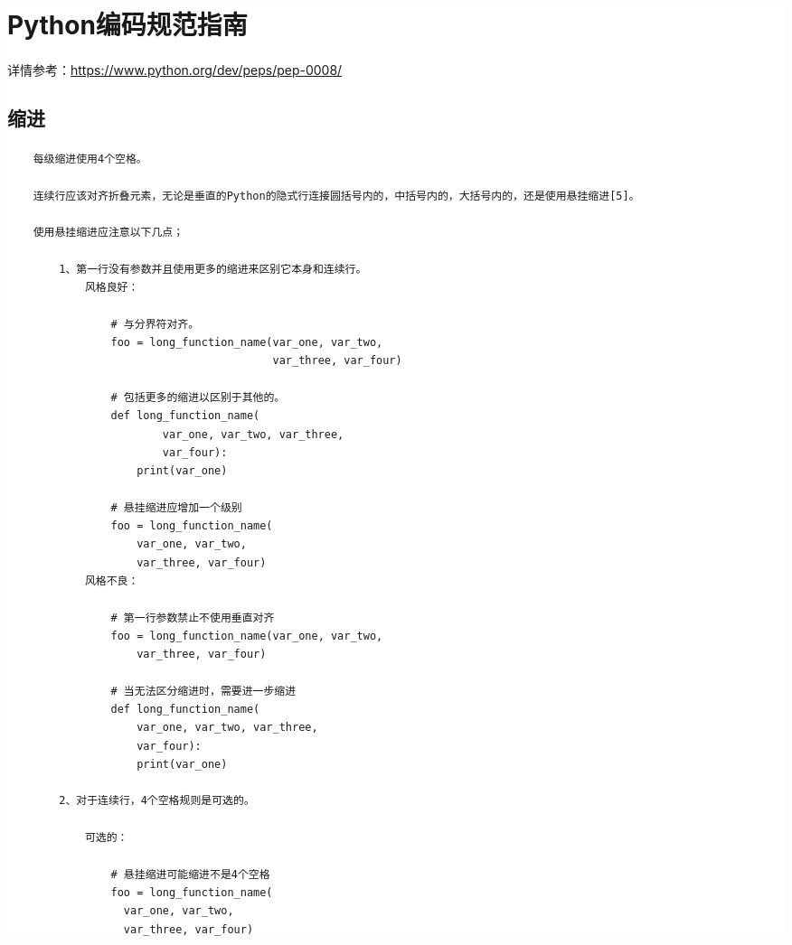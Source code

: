 # Python编码规范指南
详情参考：https://www.python.org/dev/peps/pep-0008/

## 缩进

        每级缩进使用4个空格。
        
        连续行应该对齐折叠元素，无论是垂直的Python的隐式行连接圆括号内的，中括号内的，大括号内的，还是使用悬挂缩进[5]。
        
        使用悬挂缩进应注意以下几点；
        
            1、第一行没有参数并且使用更多的缩进来区别它本身和连续行。
                风格良好：  
                
                    # 与分界符对齐。
                    foo = long_function_name(var_one, var_two,
                                             var_three, var_four)
                    
                    # 包括更多的缩进以区别于其他的。
                    def long_function_name(
                            var_one, var_two, var_three,
                            var_four):
                        print(var_one)
                    
                    # 悬挂缩进应增加一个级别
                    foo = long_function_name(
                        var_one, var_two,
                        var_three, var_four)
                风格不良：   
                    
                    # 第一行参数禁止不使用垂直对齐
                    foo = long_function_name(var_one, var_two,
                        var_three, var_four)
                    
                    # 当无法区分缩进时，需要进一步缩进
                    def long_function_name(
                        var_one, var_two, var_three,
                        var_four):
                        print(var_one)
            
            2、对于连续行，4个空格规则是可选的。
                
                可选的：
                    
                    # 悬挂缩进可能缩进不是4个空格
                    foo = long_function_name(
                      var_one, var_two,
                      var_three, var_four)
    